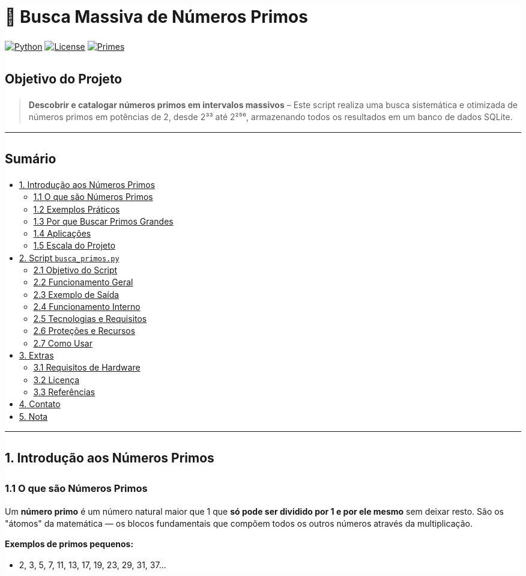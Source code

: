 # 🔢 Busca Massiva de Números Primos

[![Python](https://img.shields.io/badge/Python-3.8%2B-blue.svg)](https://www.python.org/)
[![License](https://img.shields.io/badge/license-MIT-green)](LICENSE)
[![Primes](https://img.shields.io/badge/Números-Primos-orange.svg)](https://pt.wikipedia.org/wiki/Número_primo)

## Objetivo do Projeto

> **Descobrir e catalogar números primos em intervalos massivos** – Este script realiza uma busca sistemática e otimizada de números primos em potências de 2, desde 2³³ até 2²⁵⁶, armazenando todos os resultados em um banco de dados SQLite.

---

## Sumário

- [1. Introdução aos Números Primos](#1-introdução-aos-números-primos)
  - [1.1 O que são Números Primos](#11-o-que-são-números-primos)
  - [1.2 Exemplos Práticos](#12-exemplos-práticos)
  - [1.3 Por que Buscar Primos Grandes](#13-por-que-buscar-primos-grandes)
  - [1.4 Aplicações](#14-aplicações)
  - [1.5 Escala do Projeto](#15-escala-do-projeto)
- [2. Script `busca_primos.py`](#2-script-busca_primospy)
  - [2.1 Objetivo do Script](#21-objetivo-do-script)
  - [2.2 Funcionamento Geral](#22-funcionamento-geral)
  - [2.3 Exemplo de Saída](#23-exemplo-de-saída)
  - [2.4 Funcionamento Interno](#24-funcionamento-interno)
  - [2.5 Tecnologias e Requisitos](#25-tecnologias-e-requisitos)
  - [2.6 Proteções e Recursos](#26-proteções-e-recursos)
  - [2.7 Como Usar](#27-como-usar)
- [3. Extras](#3-extras)
  - [3.1 Requisitos de Hardware](#31-requisitos-de-hardware)
  - [3.2 Licença](#32-licença)
  - [3.3 Referências](#33-referências)
- [4. Contato](#4-contato)
- [5. Nota](#5-nota)

---

## 1. Introdução aos Números Primos

### 1.1 O que são Números Primos

Um **número primo** é um número natural maior que 1 que **só pode ser dividido por 1 e por ele mesmo** sem deixar resto. São os "átomos" da matemática — os blocos fundamentais que compõem todos os outros números através da multiplicação.

**Exemplos de primos pequenos:**
- 2, 3, 5, 7, 11, 13, 17, 19, 23, 29, 31, 37...
